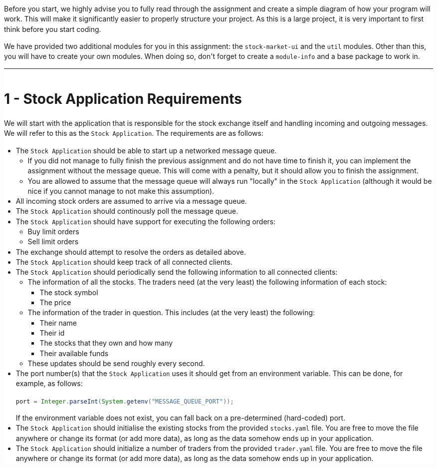 Before you start, we highly advise you to fully read through the assignment and create a simple diagram of how your program will work. This will make it significantly easier to properly structure your project. As this is a large project, it is very important to first think before you start coding.

We have provided two additional modules for you in this assignment: the `stock-market-ui` and the `util` modules. Other than this, you will have to create your own modules. When doing so, don't forget to create a `module-info` and a base package to work in.

___

# 1 - Stock Application Requirements

We will start with the application that is responsible for the stock exchange itself and handling incoming and outgoing messages. We will refer to this as the `Stock Application`. The requirements are as follows:

- The `Stock Application` should be able to start up a networked message queue.
	- If you did not manage to fully finish the previous assignment and do not have time to finish it, you can implement the assignment without the message queue. This will come with a penalty, but it should allow you to finish the assignment.
	- You are allowed to assume that the message queue will always run "locally" in the `Stock Application` (although it would be nice if you cannot manage to not make this assumption).
- All incoming stock orders are assumed to arrive via a message queue.
- The `Stock Application` should continously poll the message queue.
- The `Stock Application` should have support for executing the following orders:
	- Buy limit orders
	- Sell limit orders
- The exchange should attempt to resolve the orders as detailed above.
- The `Stock Application` should keep track of all connected clients.
- The `Stock Application` should periodically send the following information to all connected clients:
	- The information of all the stocks. The traders need (at the very least) the following information of each stock:
		- The stock symbol
		- The price
	- The information of the trader in question. This includes (at the very least) the following:
		- Their name
		- Their id
		- The stocks that they own and how many
		- Their available funds
	- These updates should be send roughly every second.
- The port number(s) that the `Stock Application` uses it should get from an environment variable. This can be done, for example, as follows:
	```java
	port = Integer.parseInt(System.getenv("MESSAGE_QUEUE_PORT"));
	```
	If the environment variable does not exist, you can fall back on a pre-determined (hard-coded) port.
- The `Stock Application` should initialise the existing stocks from the provided `stocks.yaml` file. You are free to move the file anywhere or change its format (or add more data), as long as the data somehow ends up in your application.
- The `Stock Application` should initialize a number of traders from the provided `trader.yaml` file. You are free to move the file anywhere or change its format (or add more data), as long as the data somehow ends up in your application.
